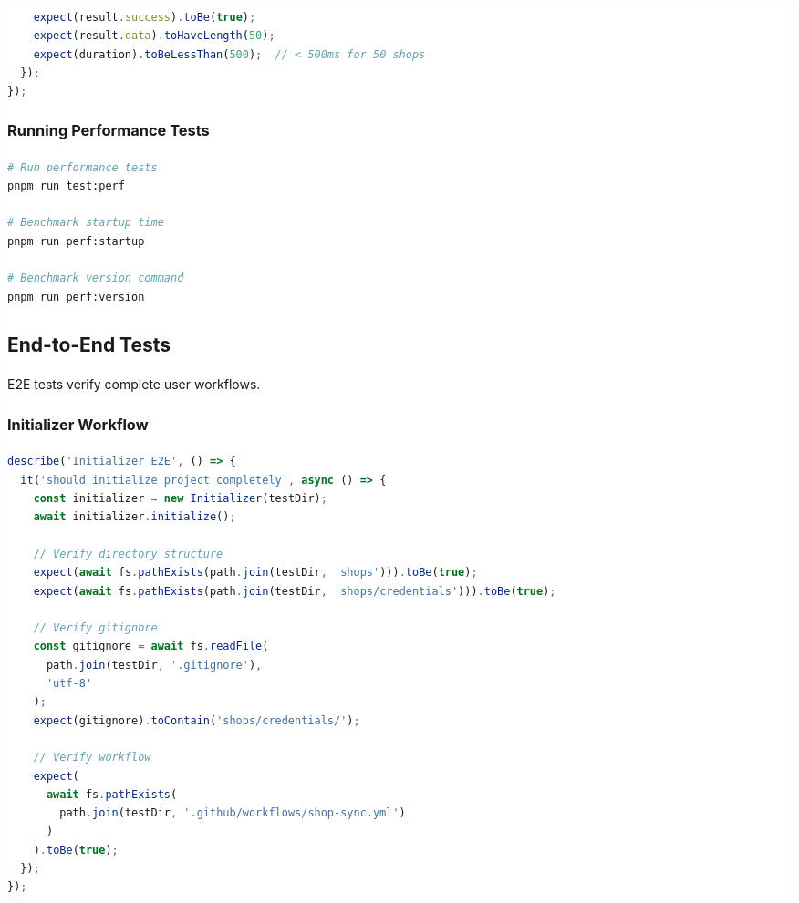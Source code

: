 ```typescript
    expect(result.success).toBe(true);
    expect(result.data).toHaveLength(50);
    expect(duration).toBeLessThan(500);  // < 500ms for 50 shops
  });
});
```

### Running Performance Tests

```bash
# Run performance tests
pnpm run test:perf

# Benchmark startup time
pnpm run perf:startup

# Benchmark version command
pnpm run perf:version
```

## End-to-End Tests

E2E tests verify complete user workflows.

### Initializer Workflow

```typescript
describe('Initializer E2E', () => {
  it('should initialize project completely', async () => {
    const initializer = new Initializer(testDir);
    await initializer.initialize();

    // Verify directory structure
    expect(await fs.pathExists(path.join(testDir, 'shops'))).toBe(true);
    expect(await fs.pathExists(path.join(testDir, 'shops/credentials'))).toBe(true);

    // Verify gitignore
    const gitignore = await fs.readFile(
      path.join(testDir, '.gitignore'),
      'utf-8'
    );
    expect(gitignore).toContain('shops/credentials/');

    // Verify workflow
    expect(
      await fs.pathExists(
        path.join(testDir, '.github/workflows/shop-sync.yml')
      )
    ).toBe(true);
  });
});
```
